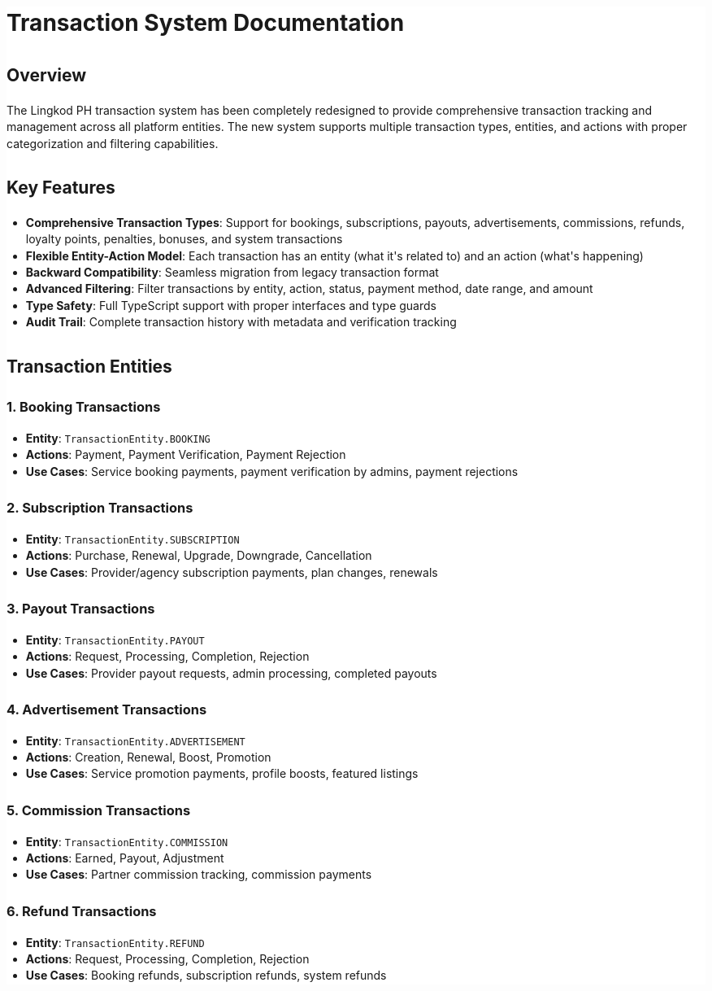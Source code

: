 # Transaction System Documentation

## Overview

The Lingkod PH transaction system has been completely redesigned to provide comprehensive transaction tracking and management across all platform entities. The new system supports multiple transaction types, entities, and actions with proper categorization and filtering capabilities.

## Key Features

- **Comprehensive Transaction Types**: Support for bookings, subscriptions, payouts, advertisements, commissions, refunds, loyalty points, penalties, bonuses, and system transactions
- **Flexible Entity-Action Model**: Each transaction has an entity (what it's related to) and an action (what's happening)
- **Backward Compatibility**: Seamless migration from legacy transaction format
- **Advanced Filtering**: Filter transactions by entity, action, status, payment method, date range, and amount
- **Type Safety**: Full TypeScript support with proper interfaces and type guards
- **Audit Trail**: Complete transaction history with metadata and verification tracking

## Transaction Entities

### 1. Booking Transactions
- **Entity**: `TransactionEntity.BOOKING`
- **Actions**: Payment, Payment Verification, Payment Rejection
- **Use Cases**: Service booking payments, payment verification by admins, payment rejections

### 2. Subscription Transactions
- **Entity**: `TransactionEntity.SUBSCRIPTION`
- **Actions**: Purchase, Renewal, Upgrade, Downgrade, Cancellation
- **Use Cases**: Provider/agency subscription payments, plan changes, renewals

### 3. Payout Transactions
- **Entity**: `TransactionEntity.PAYOUT`
- **Actions**: Request, Processing, Completion, Rejection
- **Use Cases**: Provider payout requests, admin processing, completed payouts

### 4. Advertisement Transactions
- **Entity**: `TransactionEntity.ADVERTISEMENT`
- **Actions**: Creation, Renewal, Boost, Promotion
- **Use Cases**: Service promotion payments, profile boosts, featured listings

### 5. Commission Transactions
- **Entity**: `TransactionEntity.COMMISSION`
- **Actions**: Earned, Payout, Adjustment
- **Use Cases**: Partner commission tracking, commission payments

### 6. Refund Transactions
- **Entity**: `TransactionEntity.REFUND`
- **Actions**: Request, Processing, Completion, Rejection
- **Use Cases**: Booking refunds, subscription refunds, system refunds
